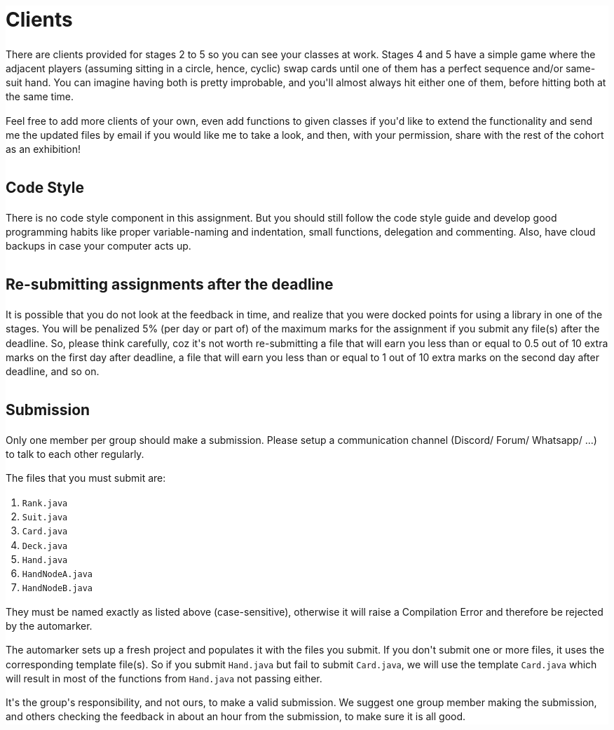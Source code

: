 # Clients

There are clients provided for stages 2 to 5 so you can see your classes at work. Stages 4 and 5 have a simple game where the adjacent players (assuming sitting in a circle, hence, cyclic) swap cards until one of them has a perfect sequence and/or same-suit hand. You can imagine having both is pretty improbable, and you'll almost always hit either one of them, before hitting both at the same time.

Feel free to add more clients of your own, even add functions to given classes if you'd like to extend the functionality and send me the updated files by email if you would like me to take a look, and then, with your permission, share with the rest of the cohort as an exhibition!

## Code Style

There is no code style component in this assignment. But you should still follow the code style guide and develop good programming habits like proper variable-naming and indentation, small functions, delegation and commenting. Also, have cloud backups in case your computer acts up.

## Re-submitting assignments after the deadline

It is possible that you do not look at the feedback in time, and realize that you were docked points for using a library in one of the stages. You will be penalized 5% (per day or part of) of the maximum marks for the assignment if you submit any file(s) after the deadline.
So, please think carefully, coz it's not worth re-submitting a file that will earn you less than or equal to 0.5 out of 10 extra marks on the first day after deadline, a file that will earn you less than or equal to 1 out of 10 extra marks on the second day after deadline, and so on.

## Submission

Only one member per group should make a submission. Please setup a communication channel (Discord/ Forum/ Whatsapp/ ...) to talk to each other regularly.

The files that you must submit are:

1. `Rank.java`
2. `Suit.java`
3. `Card.java`	
4. `Deck.java`
5. `Hand.java`
6. `HandNodeA.java`
7. `HandNodeB.java`

They must be named exactly as listed above (case-sensitive), otherwise it will raise a Compilation Error and therefore be rejected by the automarker. 

The automarker sets up a fresh project and populates it with the files you submit. If you don't submit one or more files, it uses the corresponding template file(s). So if you submit `Hand.java` but fail to submit `Card.java`, we will use the template `Card.java` which will result in most of the functions from `Hand.java` not passing either.

It's the group's responsibility, and not ours, to make a valid submission. We suggest one group member making the submission, and others checking the feedback in about an hour from the submission, to make sure it is all good.

